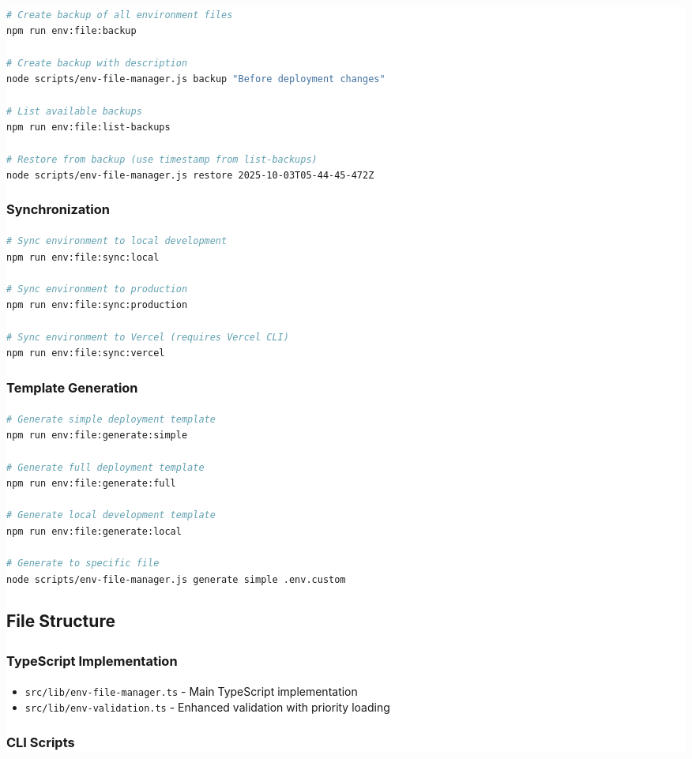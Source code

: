 ```bash
# Create backup of all environment files
npm run env:file:backup

# Create backup with description
node scripts/env-file-manager.js backup "Before deployment changes"

# List available backups
npm run env:file:list-backups

# Restore from backup (use timestamp from list-backups)
node scripts/env-file-manager.js restore 2025-10-03T05-44-45-472Z
```

### Synchronization

```bash
# Sync environment to local development
npm run env:file:sync:local

# Sync environment to production
npm run env:file:sync:production

# Sync environment to Vercel (requires Vercel CLI)
npm run env:file:sync:vercel
```

### Template Generation

```bash
# Generate simple deployment template
npm run env:file:generate:simple

# Generate full deployment template
npm run env:file:generate:full

# Generate local development template
npm run env:file:generate:local

# Generate to specific file
node scripts/env-file-manager.js generate simple .env.custom
```

## File Structure

### TypeScript Implementation

- `src/lib/env-file-manager.ts` - Main TypeScript implementation
- `src/lib/env-validation.ts` - Enhanced validation with priority loading

### CLI Scripts
